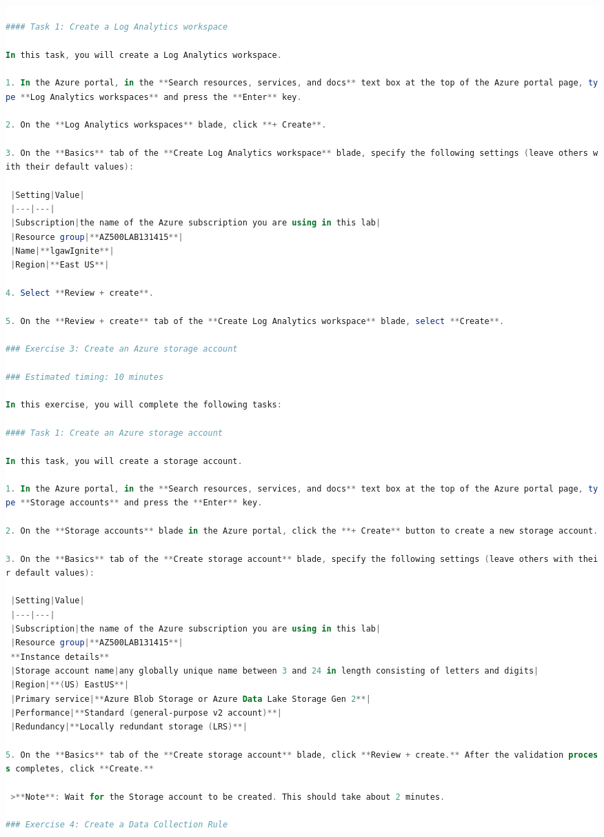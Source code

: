    ```powershell

#### Task 1: Create a Log Analytics workspace

In this task, you will create a Log Analytics workspace. 

1. In the Azure portal, in the **Search resources, services, and docs** text box at the top of the Azure portal page, type **Log Analytics workspaces** and press the **Enter** key.

2. On the **Log Analytics workspaces** blade, click **+ Create**.

3. On the **Basics** tab of the **Create Log Analytics workspace** blade, specify the following settings (leave others with their default values):

    |Setting|Value|
    |---|---|
    |Subscription|the name of the Azure subscription you are using in this lab|
    |Resource group|**AZ500LAB131415**|
    |Name|**lgawIgnite**|
    |Region|**East US**|

4. Select **Review + create**.

5. On the **Review + create** tab of the **Create Log Analytics workspace** blade, select **Create**.

### Exercise 3: Create an Azure storage account

### Estimated timing: 10 minutes

In this exercise, you will complete the following tasks:

#### Task 1: Create an Azure storage account

In this task, you will create a storage account.

1. In the Azure portal, in the **Search resources, services, and docs** text box at the top of the Azure portal page, type **Storage accounts** and press the **Enter** key.

2. On the **Storage accounts** blade in the Azure portal, click the **+ Create** button to create a new storage account.

3. On the **Basics** tab of the **Create storage account** blade, specify the following settings (leave others with their default values):

    |Setting|Value|
    |---|---|
    |Subscription|the name of the Azure subscription you are using in this lab|
    |Resource group|**AZ500LAB131415**|
    **Instance details**
    |Storage account name|any globally unique name between 3 and 24 in length consisting of letters and digits|
    |Region|**(US) EastUS**|
    |Primary service|**Azure Blob Storage or Azure Data Lake Storage Gen 2**|
    |Performance|**Standard (general-purpose v2 account)**|
    |Redundancy|**Locally redundant storage (LRS)**|

5. On the **Basics** tab of the **Create storage account** blade, click **Review + create.** After the validation process completes, click **Create.**

    >**Note**: Wait for the Storage account to be created. This should take about 2 minutes.

### Exercise 4: Create a Data Collection Rule

   ```